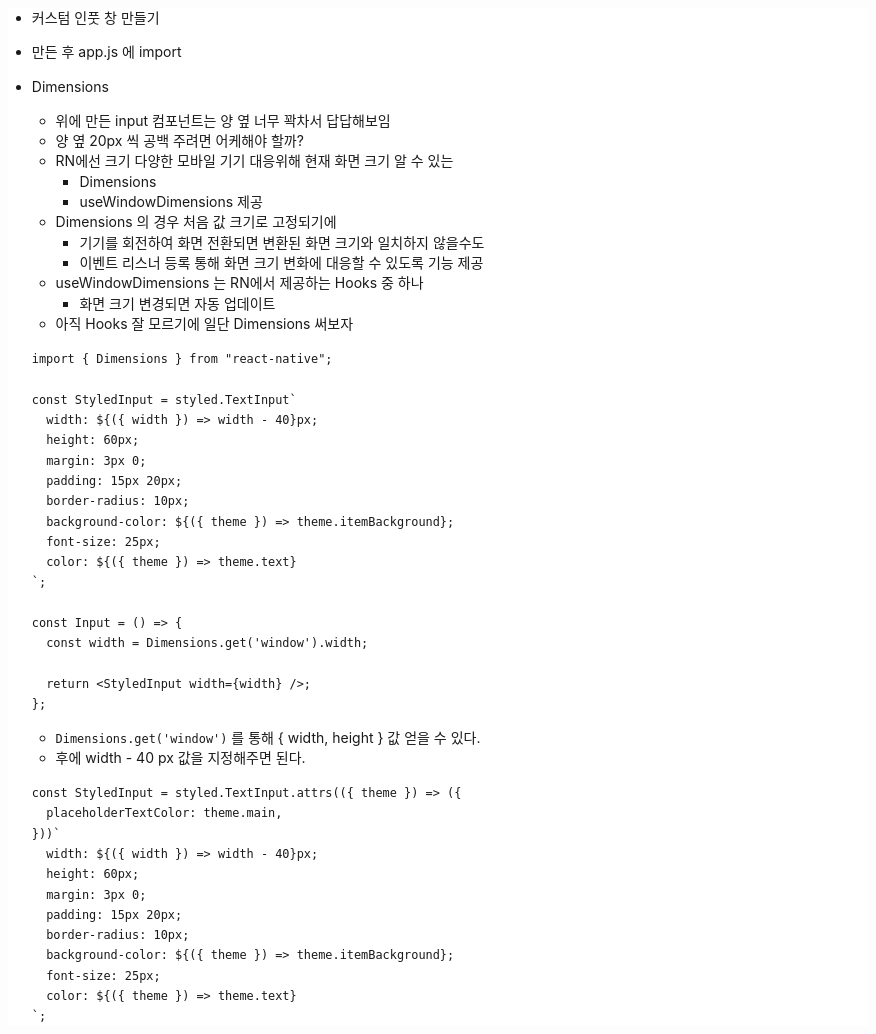   * 커스텀 인풋 창 만들기
  * 만든 후 app.js 에 import



* Dimensions

  * 위에 만든 input 컴포넌트는 양 옆 너무 꽉차서 답답해보임
  * 양 옆 20px 씩 공백 주려면 어케해야 할까?
  * RN에선 크기 다양한 모바일 기기 대응위해 현재 화면 크기 알 수 있는
    * Dimensions
    * useWindowDimensions 제공
  * Dimensions 의 경우 처음 값 크기로 고정되기에
    * 기기를 회전하여 화면 전환되면 변환된 화면 크기와 일치하지 않을수도
    * 이벤트 리스너 등록 통해 화면 크기 변화에 대응할 수 있도록 기능 제공
  * useWindowDimensions 는 RN에서 제공하는 Hooks 중 하나
    * 화면 크기 변경되면 자동 업데이트
  * 아직 Hooks 잘 모르기에 일단 Dimensions 써보자

  ```react
  import { Dimensions } from "react-native";
  
  const StyledInput = styled.TextInput`
    width: ${({ width }) => width - 40}px;
    height: 60px;
    margin: 3px 0;
    padding: 15px 20px;
    border-radius: 10px;
    background-color: ${({ theme }) => theme.itemBackground};
    font-size: 25px;
    color: ${({ theme }) => theme.text}
  `;
  
  const Input = () => {
    const width = Dimensions.get('window').width;
  
    return <StyledInput width={width} />;
  };
  ```

  * `Dimensions.get('window')` 를 통해 { width, height } 값 얻을 수 있다.
  * 후에 width - 40 px 값을 지정해주면 된다.
  
  ```react
  const StyledInput = styled.TextInput.attrs(({ theme }) => ({
    placeholderTextColor: theme.main,
  }))`
    width: ${({ width }) => width - 40}px;
    height: 60px;
    margin: 3px 0;
    padding: 15px 20px;
    border-radius: 10px;
    background-color: ${({ theme }) => theme.itemBackground};
    font-size: 25px;
    color: ${({ theme }) => theme.text}
  `;
  ```
  